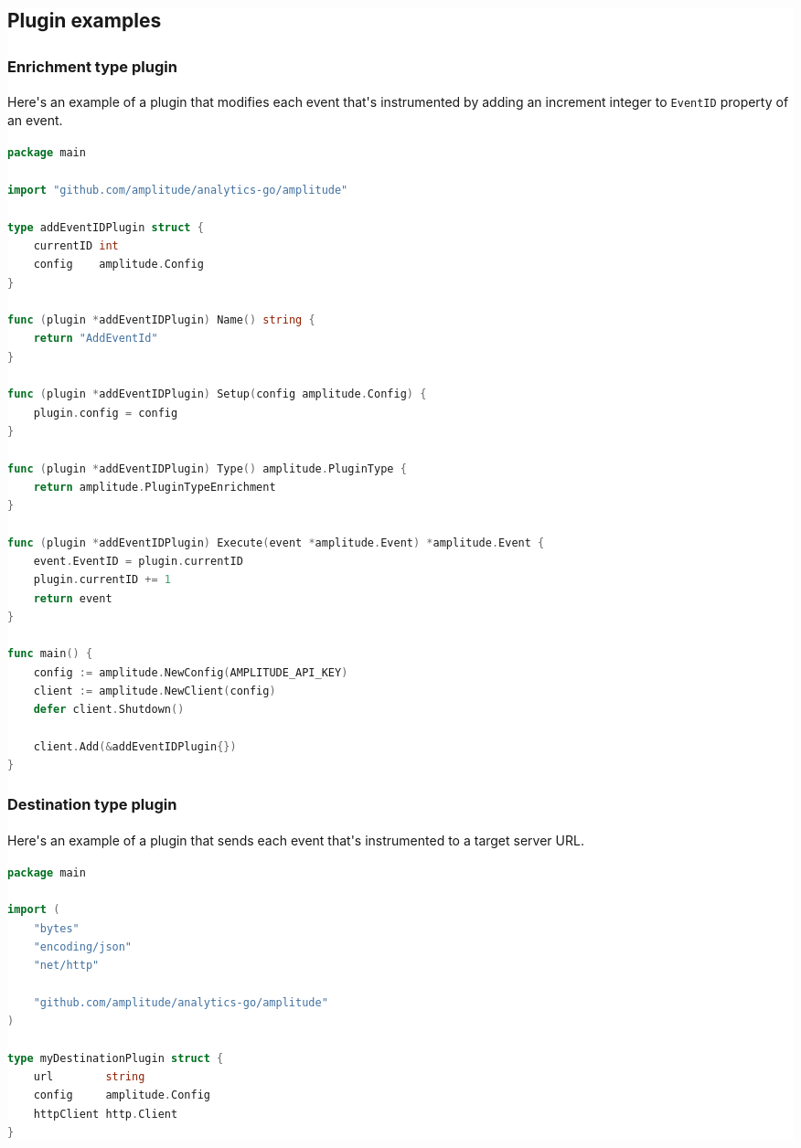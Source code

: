 ## Plugin examples

### Enrichment type plugin

Here's an example of a plugin that modifies each event that's instrumented by adding an increment integer to `EventID` property of an event.

```Go
package main

import "github.com/amplitude/analytics-go/amplitude"

type addEventIDPlugin struct {
    currentID int
    config    amplitude.Config
}

func (plugin *addEventIDPlugin) Name() string {
    return "AddEventId"
}

func (plugin *addEventIDPlugin) Setup(config amplitude.Config) {
    plugin.config = config
}

func (plugin *addEventIDPlugin) Type() amplitude.PluginType {
    return amplitude.PluginTypeEnrichment
}

func (plugin *addEventIDPlugin) Execute(event *amplitude.Event) *amplitude.Event {
    event.EventID = plugin.currentID
    plugin.currentID += 1
    return event
}

func main() {
    config := amplitude.NewConfig(AMPLITUDE_API_KEY)
    client := amplitude.NewClient(config)
    defer client.Shutdown()

    client.Add(&addEventIDPlugin{})
}
```

### Destination type plugin

Here's an example of a plugin that sends each event that's instrumented to a target server URL.

```Go
package main

import (
    "bytes"
    "encoding/json"
    "net/http"
  
    "github.com/amplitude/analytics-go/amplitude"
)

type myDestinationPlugin struct {
    url        string
    config     amplitude.Config
    httpClient http.Client
}
```